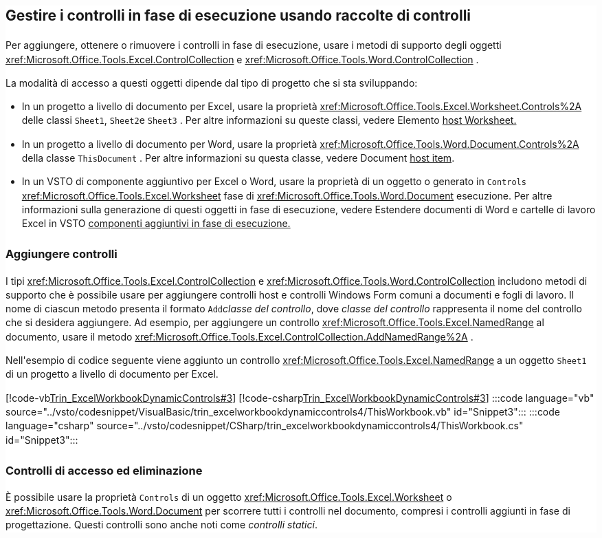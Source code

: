 ## <a name="manage-controls-at-run-time-by-using-control-collections"></a><a name="ControlsCollection"></a> Gestire i controlli in fase di esecuzione usando raccolte di controlli
 Per aggiungere, ottenere o rimuovere i controlli in fase di esecuzione, usare i metodi di supporto degli oggetti <xref:Microsoft.Office.Tools.Excel.ControlCollection> e <xref:Microsoft.Office.Tools.Word.ControlCollection> .

 La modalità di accesso a questi oggetti dipende dal tipo di progetto che si sta sviluppando:

- In un progetto a livello di documento per Excel, usare la proprietà <xref:Microsoft.Office.Tools.Excel.Worksheet.Controls%2A> delle classi `Sheet1`, `Sheet2`e `Sheet3` . Per altre informazioni su queste classi, vedere Elemento [host Worksheet.](../vsto/worksheet-host-item.md)

- In un progetto a livello di documento per Word, usare la proprietà <xref:Microsoft.Office.Tools.Word.Document.Controls%2A> della classe `ThisDocument` . Per altre informazioni su questa classe, vedere Document [host item](../vsto/document-host-item.md).

- In un VSTO di componente aggiuntivo per Excel o Word, usare la proprietà di un oggetto o generato in `Controls` <xref:Microsoft.Office.Tools.Excel.Worksheet> fase di <xref:Microsoft.Office.Tools.Word.Document> esecuzione. Per altre informazioni sulla generazione di questi oggetti in fase di esecuzione, vedere Estendere documenti di Word e cartelle di lavoro Excel in VSTO [componenti aggiuntivi in fase di esecuzione.](../vsto/extending-word-documents-and-excel-workbooks-in-vsto-add-ins-at-run-time.md)

### <a name="add-controls"></a>Aggiungere controlli
 I tipi <xref:Microsoft.Office.Tools.Excel.ControlCollection> e <xref:Microsoft.Office.Tools.Word.ControlCollection> includono metodi di supporto che è possibile usare per aggiungere controlli host e controlli Windows Form comuni a documenti e fogli di lavoro. Il nome di ciascun metodo presenta il formato `Add`*classe del controllo*, dove *classe del controllo* rappresenta il nome del controllo che si desidera aggiungere. Ad esempio, per aggiungere un controllo <xref:Microsoft.Office.Tools.Excel.NamedRange> al documento, usare il metodo <xref:Microsoft.Office.Tools.Excel.ControlCollection.AddNamedRange%2A> .

 Nell'esempio di codice seguente viene aggiunto un controllo <xref:Microsoft.Office.Tools.Excel.NamedRange> a un oggetto `Sheet1` di un progetto a livello di documento per Excel.

 [!code-vb[Trin_ExcelWorkbookDynamicControls#3](../vsto/codesnippet/VisualBasic/trin_excelworkbookdynamiccontrols4/ThisWorkbook.vb#3)]
 [!code-csharp[Trin_ExcelWorkbookDynamicControls#3](../vsto/codesnippet/CSharp/trin_excelworkbookdynamiccontrols4/ThisWorkbook.cs#3)]
 :::code language="vb" source="../vsto/codesnippet/VisualBasic/trin_excelworkbookdynamiccontrols4/ThisWorkbook.vb" id="Snippet3":::
 :::code language="csharp" source="../vsto/codesnippet/CSharp/trin_excelworkbookdynamiccontrols4/ThisWorkbook.cs" id="Snippet3":::


### <a name="access-and-delete-controls"></a>Controlli di accesso ed eliminazione
 È possibile usare la proprietà `Controls` di un oggetto <xref:Microsoft.Office.Tools.Excel.Worksheet> o <xref:Microsoft.Office.Tools.Word.Document> per scorrere tutti i controlli nel documento, compresi i controlli aggiunti in fase di progettazione. Questi controlli sono anche noti come *controlli statici*.
